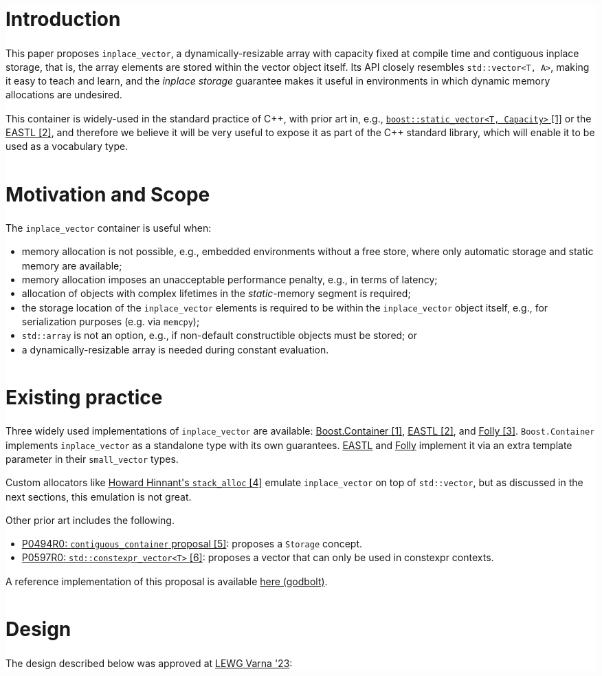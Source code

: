# Introduction

This paper proposes `inplace_vector`, a dynamically-resizable array with capacity fixed at compile time and contiguous inplace storage, that is, the array elements are stored within the vector object itself. Its API closely resembles `std::vector<T, A>`, making it easy to teach and learn, and the _inplace storage_ guarantee makes it useful in environments in which dynamic memory allocations are undesired.

This container is widely-used in the standard practice of C++, with prior art in, e.g., [`boost::static_vector<T, Capacity>` [1]][boost_static_vector] or the [EASTL [2]][eastl], and therefore we believe it will be very useful to expose it as part of the C++ standard library, which will enable it to be used as a vocabulary type.


# Motivation and Scope

The `inplace_vector` container is useful when:

* memory allocation is not possible, e.g., embedded environments without a free store, where only automatic storage and static memory are available;
* memory allocation imposes an unacceptable performance penalty, e.g., in terms of latency;
* allocation of objects with complex lifetimes in the _static_-memory segment is required;
* the storage location of the `inplace_vector` elements is required to be within  the `inplace_vector` object itself, e.g., for serialization purposes (e.g. via `memcpy`);
* `std::array` is not an option, e.g., if non-default constructible objects must be stored; or
* a dynamically-resizable array is needed during constant evaluation.

# Existing practice

Three widely used implementations of `inplace_vector` are available: [Boost.Container [1]][boost_static_vector], [EASTL [2]][eastl], and [Folly [3]][folly]. `Boost.Container` implements `inplace_vector` as a standalone type with its own guarantees. [EASTL][eastl] and [Folly][folly] implement it via an extra template parameter in their `small_vector` types.

Custom allocators like [Howard Hinnant's `stack_alloc` [4]][stack_alloc] emulate `inplace_vector` on top of `std::vector`, but as discussed in the next sections, this emulation is not great.

Other prior art includes the following.

* [P0494R0: `contiguous_container` proposal [5]][contiguous_container]: proposes a `Storage` concept.
* [P0597R0: `std::constexpr_vector<T>` [6]][constexpr_vector_1]: proposes a vector that can only be used in constexpr contexts.

A reference implementation of this proposal is available [here (godbolt)][reference_implementation].

[reference_implementation]: https://godbolt.org/z/5P78aG5xE

# Design

The design described below was approved at [LEWG Varna '23](todo):


[stack_alloc]: https://howardhinnant.github.io/stack_alloc.html
[fixed_capacity_vector]: http://github.com/gnzlbg/fixed_capacity_vector
[boost_static_vector]: http://www.boost.org/doc/libs/1_59_0/doc/html/boost/container/static_vector.html
[travis-shield]: https://img.shields.io/travis/gnzlbg/embedded_vector.svg?style=flat-square
[travis]: https://travis-ci.org/gnzlbg/embedded_vector
[coveralls-shield]: https://img.shields.io/coveralls/gnzlbg/embedded_vector.svg?style=flat-square
[coveralls]: https://coveralls.io/github/gnzlbg/embedded_vector
[docs-shield]: https://img.shields.io/badge/docs-online-blue.svg?style=flat-square
[docs]: https://gnzlbg.github.io/embedded_vector
[folly]: https://github.com/facebook/folly/blob/master/folly/docs/small_vector.md
[eastl]: https://github.com/questor/eastl/blob/master/fixed_vector.h#L71
[eastldesign]: https://github.com/questor/eastl/blob/master/doc/EASTL%20Design.html#L284
[clump]: http://www.open-std.org/jtc1/sc22/wg21/docs/papers/2016/p0274r0.pdf
[boostsmallvector]: http://www.boost.org/doc/libs/master/doc/html/boost/container/small_vector.html
[llvmsmallvector]: http://llvm.org/docs/doxygen/html/classllvm_1_1SmallVector.html
[contiguous_container]: http://www.open-std.org/jtc1/sc22/wg21/docs/papers/2016/p0494r0.pdf
[constexpr_vector_1]: http://www.open-std.org/jtc1/sc22/wg21/docs/papers/2017/p0597r0.html
[constexpr_vector_2]: http://www.open-std.org/jtc1/sc22/wg21/docs/papers/2017/p0639r0.html